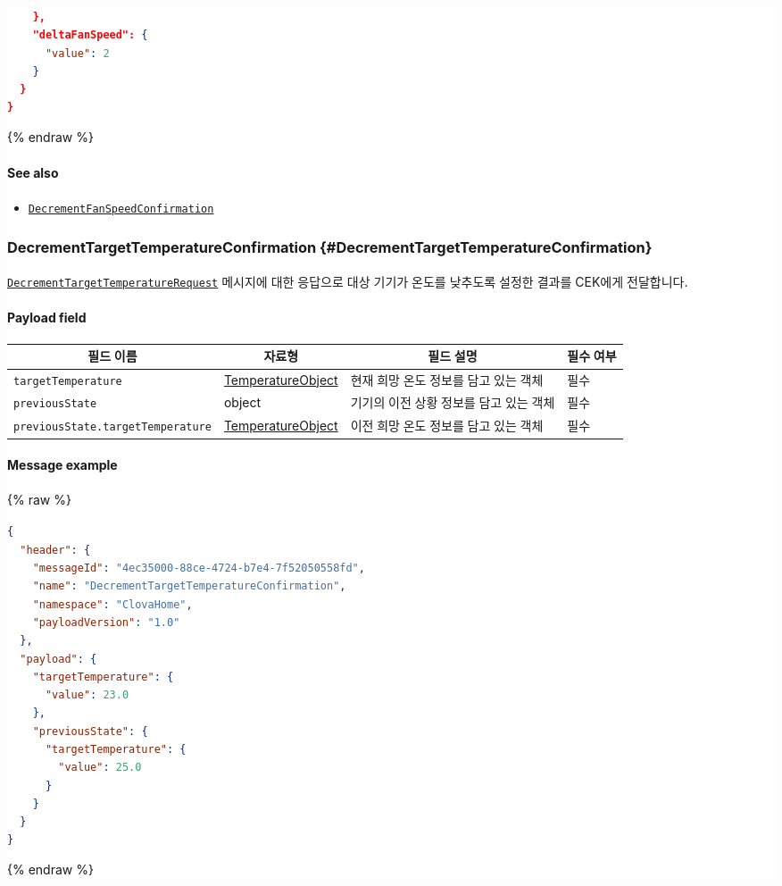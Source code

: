 ```json
    },
    "deltaFanSpeed": {
      "value": 2
    }
  }
}
```
{% endraw %}

#### See also
* [`DecrementFanSpeedConfirmation`](#DecrementFanSpeedConfirmation)

### DecrementTargetTemperatureConfirmation {#DecrementTargetTemperatureConfirmation}
[`DecrementTargetTemperatureRequest`](#DecrementTargetTemperatureRequest) 메시지에 대한 응답으로 대상 기기가 온도를 낮추도록 설정한 결과를 CEK에게 전달합니다.

#### Payload field

| 필드 이름       | 자료형    | 필드 설명                     | 필수 여부 |
|---------------|---------|-----------------------------|---------|
| `targetTemperature` | [TemperatureObject](#TemperatureObject) | 현재 희망 온도 정보를 담고 있는 객체                            | 필수    |
| `previousState`     | object                                  | 기기의 이전 상황 정보를 담고 있는 객체                           | 필수    |
| `previousState.targetTemperature` | [TemperatureObject](#TemperatureObject) | 이전 희망 온도 정보를 담고 있는 객체              | 필수    |

#### Message example

{% raw %}
```json
{
  "header": {
    "messageId": "4ec35000-88ce-4724-b7e4-7f52050558fd",
    "name": "DecrementTargetTemperatureConfirmation",
    "namespace": "ClovaHome",
    "payloadVersion": "1.0"
  },
  "payload": {
    "targetTemperature": {
      "value": 23.0
    },
    "previousState": {
      "targetTemperature": {
        "value": 25.0
      }
    }
  }
}
```
{% endraw %}
